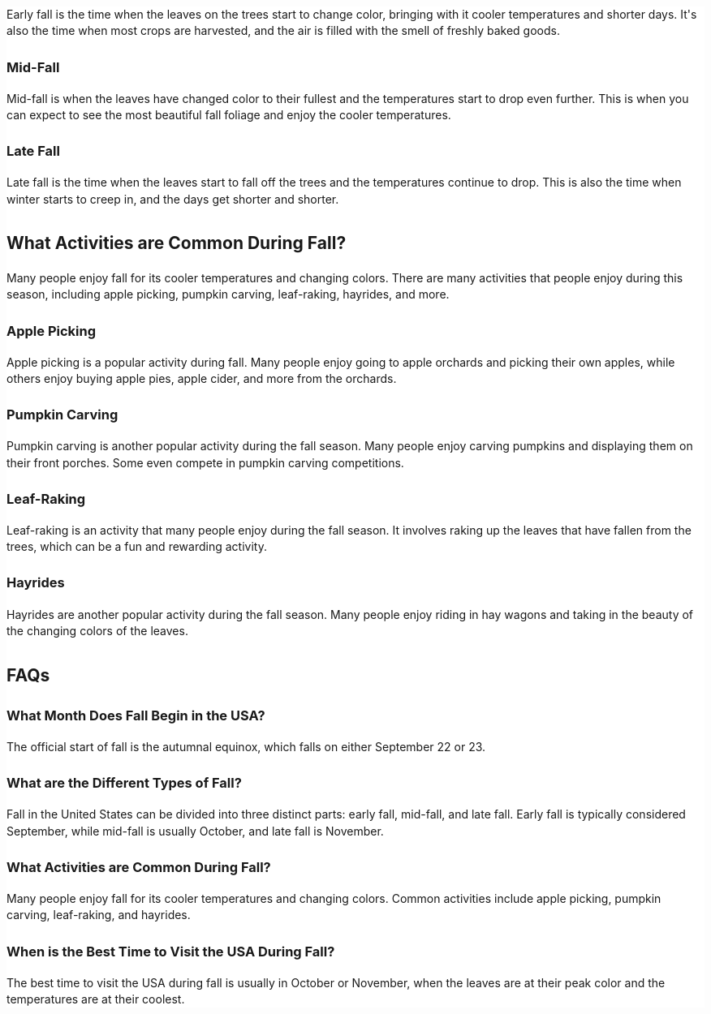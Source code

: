 Early fall is the time when the leaves on the trees start to change color, bringing with it cooler temperatures and shorter days. It's also the time when most crops are harvested, and the air is filled with the smell of freshly baked goods.

<h3>Mid-Fall</h3>

Mid-fall is when the leaves have changed color to their fullest and the temperatures start to drop even further. This is when you can expect to see the most beautiful fall foliage and enjoy the cooler temperatures.

<h3>Late Fall</h3>

Late fall is the time when the leaves start to fall off the trees and the temperatures continue to drop. This is also the time when winter starts to creep in, and the days get shorter and shorter.

<h2>What Activities are Common During Fall?</h2>

Many people enjoy fall for its cooler temperatures and changing colors. There are many activities that people enjoy during this season, including apple picking, pumpkin carving, leaf-raking, hayrides, and more.

<h3>Apple Picking</h3>

Apple picking is a popular activity during fall. Many people enjoy going to apple orchards and picking their own apples, while others enjoy buying apple pies, apple cider, and more from the orchards.

<h3>Pumpkin Carving</h3>

Pumpkin carving is another popular activity during the fall season. Many people enjoy carving pumpkins and displaying them on their front porches. Some even compete in pumpkin carving competitions.

<h3>Leaf-Raking</h3>

Leaf-raking is an activity that many people enjoy during the fall season. It involves raking up the leaves that have fallen from the trees, which can be a fun and rewarding activity.

<h3>Hayrides</h3>

Hayrides are another popular activity during the fall season. Many people enjoy riding in hay wagons and taking in the beauty of the changing colors of the leaves.

<h2>FAQs</h2>

<h3>What Month Does Fall Begin in the USA?</h3>

The official start of fall is the autumnal equinox, which falls on either September 22 or 23.

<h3>What are the Different Types of Fall?</h3>

Fall in the United States can be divided into three distinct parts: early fall, mid-fall, and late fall. Early fall is typically considered September, while mid-fall is usually October, and late fall is November.

<h3>What Activities are Common During Fall?</h3>

Many people enjoy fall for its cooler temperatures and changing colors. Common activities include apple picking, pumpkin carving, leaf-raking, and hayrides.

<h3>When is the Best Time to Visit the USA During Fall?</h3>

The best time to visit the USA during fall is usually in October or November, when the leaves are at their peak color and the temperatures are at their coolest.
